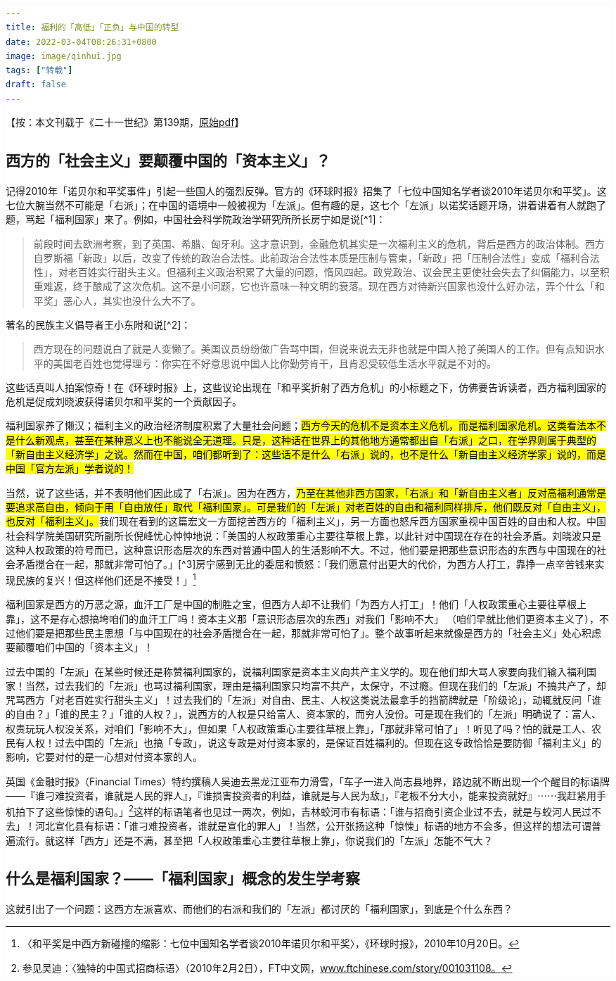 ```yaml
---
title: 福利的「高低」「正负」与中国的转型
date: 2022-03-04T08:26:31+0800
image: image/qinhui.jpg
tags: ["转载"]
draft: false
---
```


【按：本文刊载于《二十一世纪》第139期，[原始pdf](/post/thoughts/repost/welfare.pdf)】

## 西方的「社会主义」要颠覆中国的「资本主义」？

记得2010年「诺贝尔和平奖事件」引起一些国人的强烈反弹。官方的《环球时报》招集了「七位中国知名学者谈2010年诺贝尔和平奖」。这七位大腕当然不可能是「右派」；在中国的语境中一般被视为「左派」。但有趣的是，这七个「左派」以诺奖话题开场，讲着讲着有人就跑了题，骂起「福利国家」来了。例如，中国社会科学院政治学研究所所长房宁如是说[^1]：

> 前段时间去欧洲考察，到了英国、希腊、匈牙利。这才意识到，金融危机其实是一次福利主义的危机，背后是西方的政治体制。西方自罗斯福「新政」以后，改变了传统的政治合法性。此前政治合法性本质是压制与管束，「新政」把「压制合法性」变成「福利合法性」，对老百姓实行甜头主义。但福利主义政治积累了大量的问题，惰风四起。政党政治、议会民主更使社会失去了纠偏能力，以至积重难返，终于酿成了这次危机。这不是小问题，它也许意味一种文明的衰落。现在西方对待新兴国家也没什么好办法，弄个什么「和平奖」恶心人，其实也没什么大不了。

著名的民族主义倡导者王小东附和说[^2]：

> 西方现在的问题说白了就是人变懒了。美国议员纷纷做广告骂中国，但说来说去无非也就是中国人抢了美国人的工作。但有点知识水平的美国老百姓也觉得理亏：你实在不好意思说中国人比你勤劳肯干，且肯忍受较低生活水平就是不对的。

这些话真叫人拍案惊奇！在《环球时报》上，这些议论出现在「和平奖折射了西方危机」的小标题之下，仿佛要告诉读者，西方福利国家的危机是促成刘晓波获得诺贝尔和平奖的一个贡献因子。

福利国家养了懒汉；福利主义的政治经济制度积累了大量社会问题；<mark>西方今天的危机不是资本主义危机，而是福利国家危机。这类看法本不是什么新观点，甚至在某种意义上也不能说全无道理。只是，这种话在世界上的其他地方通常都出自「右派」之口，在学界则属于典型的「新自由主义经济学」之说。然而在中国，咱们都听到了：这些话不是什么「右派」说的，也不是什么「新自由主义经济学家」说的，而是中国「官方左派」学者说的！</mark>

当然，说了这些话，并不表明他们因此成了「右派」。因为在西方，<mark>乃至在其他非西方国家，「右派」和「新自由主义者」反对高福利通常是要追求高自由，倾向于用「自由放任」取代「福利国家」。可是我们的「左派」对老百姓的自由和福利同样排斥，他们既反对「自由主义」，也反对「福利主义」。</mark>我们现在看到的这篇宏文一方面挖苦西方的「福利主义」，另一方面也怒斥西方国家重视中国百姓的自由和人权。中国社会科学院美国研究所副所长倪峰忧心忡忡地说：「美国的人权政策重心主要往草根上靠，以此针对中国现在存在的社会矛盾。刘晓波只是这种人权政策的符号而已，这种意识形态层次的东西对普通中国人的生活影响不大。不过，他们要是把那些意识形态的东西与中国现在的社会矛盾搅合在一起，那就非常可怕了。」[^3]房宁感到无比的委屈和愤怒：「我们愿意付出更大的代价，为西方人打工，靠挣一点辛苦钱来实现民族的复兴！但这样他们还是不接受！」[^4]

福利国家是西方的万恶之源，血汗工厂是中国的制胜之宝，但西方人却不让我们「为西方人打工」！他们「人权政策重心主要往草根上靠」，这不是存心想搞垮咱们的血汗工厂吗！资本主义那「意识形态层次的东西」对我们「影响不大」 （咱们早就比他们更资本主义了），不过他们要是把那些民主思想「与中国现在的社会矛盾搅合在一起，那就非常可怕了」。整个故事听起来就像是西方的「社会主义」处心积虑要颠覆咱们中国的「资本主义」！

过去中国的「左派」在某些时候还是称赞福利国家的，说福利国家是资本主义向共产主义学的。现在他们却大骂人家要向我们输入福利国家！当然，过去我们的「左派」也骂过福利国家，理由是福利国家只均富不共产，太保守，不过瘾。但现在我们的「左派」不搞共产了，却咒骂西方「对老百姓实行甜头主义」！过去我们的「左派」对自由、民主、人权这类说法最拿手的挡箭牌就是「阶级论」，动辄就反问「谁的自由？」「谁的民主？」「谁的人权？」，说西方的人权是只给富人、资本家的，而穷人没份。可是现在我们的「左派」明确说了：富人、权贵玩玩人权没关系，对咱们「影响不大」，但如果「人权政策重心主要往草根上靠」，「那就非常可怕了」！听见了吗？怕的就是工人、农民有人权！过去中国的「左派」也搞「专政」，说这专政是对付资本家的，是保证百姓福利的。但现在这专政恰恰是要防御「福利主义」的影响，它要对付的是一心想对付资本家的人。

英国《金融时报》（Financial Times）特约撰稿人吴迪去黑龙江亚布力滑雪，「车子一进入尚志县地界，路边就不断出现一个个醒目的标语牌——『谁刁难投资者，谁就是人民的罪人』，『谁损害投资者的利益，谁就是与人民为敌』，『老板不分大小，能来投资就好』⋯⋯我赶紧用手机拍下了这些惊悚的语句。」[^5]这样的标语笔者也见过一两次，例如，吉林蛟河市有标语：「谁与招商引资企业过不去，就是与蛟河人民过不去」！河北宣化县有标语：「谁刁难投资者，谁就是宣化的罪人」！当然，公开张扬这种「惊悚」标语的地方不会多，但这样的想法可谓普遍流行。就这样「西方」还是不满，甚至把「人权政策重心主要往草根上靠」，你说我们的「左派」怎能不气大？


## 什么是福利国家？——「福利国家」概念的发生学考察

这就引出了一个问题：这西方左派喜欢、而他们的右派和我们的「左派」都讨厌的「福利国家」，到底是个什么东西？


[^4]: 〈和平奖是中西方新碰撞的缩影：七位中国知名学者谈2010年诺贝尔和平奖〉，《环球时报》，2010年10月20日。
[^5]: 参见吴迪：〈独特的中国式招商标语〉（2010年2月2日），FT中文网，www.ftchinese.com/story/001031108。
[^6]: 米勒（David Miller）、波格丹诺（Vernon Bogdanor）编，中国问题研究所、南亚发展研究中心、中国农村发展信托投资公司组织翻译：《布莱克维尔政治学百科全书》（北京：中国政法大学出版社，1992），页796-97；伊特韦尔（John Eatwell）、米尔盖特（Murray Milgate）、纽曼（Peter K. Newman）编：《新帕尔格雷夫经济学大辞典》，第四卷（北京：经济科学出版社，1992），页968；林万亿：《当代社会工作：理论与方法》（台北：五南图书公司，2002），页28-29。
[^7]: Henry Pelling, The Labour Governments, 1945-51 (London: Macmillan, 1984),117.
[^8]: Bill Jordan, Rethinking Welfare (London: Basil Blackwell, 1987), 98-100.
[^9]: David Edgerton, Warfare State: Britain, 1920-1970 (Cambridge; New York: Cambridge University Press, 2006).
[^10]: 参见〈汪洋：必须破除人民幸福是党和政府恩赐的错误认识〉（2012年5月9日），中国网络电视台网站，http://news.cntv.cn/china/20120509/109464.shtml。
[^11]: 谭嗣同：《仁学》，第三十一篇。
[^12]: 参见〈省领导为洪灾遇难同胞默哀〉，《广州日报》，2010年9月26日，http://gzdaily.dayoo.com/html/2010-09/26/content_1141033.htm
[^13]: 参见〈〔粤西〕灾情最新报导之三：洪灾遇难人数增至71人〉（2010年9月25日），南方网广东发展论坛，http://bbs.gd.gov.cn/thread-620312-1-1.html
[^14]: 参见百度词条「为了六十一个阶级兄弟」，百度百科，http://baike.baidu.com/view/1367750.htm
[^15]: 李敬斋：《跨越时空的真情》（北京：中华工商联合出版社，1997），页283-86。
[^16]: 引自金雁、秦晖：《十年沧桑：东欧诸国的经济社会转轨与思想变迁》（上海：上海三联书店，2004），页123。
[^17]: “Nechceme dělat‘asijští tygři’”, Lidové Noviny (Prague), 20 October 1995.
[^18]: 黄宗羲：《明夷待访录．原法》。
[^19]: 马克思（Karl Marx）：〈政治经济学批判（1857-1858年草稿）〉，载中共中央马克思恩格斯列宁斯大林著作编译局译：《马克思恩格斯全集》，中文第一版，第四十六卷，上册（北京：人民出版社），页105。
[^20]: 王绍光：〈更多地在一次分配上下功夫〉，《人民论坛》，2011年第22期，页33。
[^21]: 姚先国：《两极分化：福音还是灾难？》（北京：学苑出版社；天津：天津新华书店，1989），页38-39。
[^22]: 姜锡梅：〈统筹城乡生事业发展——以江苏省为例〉，载中国（海南）改革发展研究院编：《民生之路：惠及13亿人的基本公共服务》（北京：中国经济出版社，2008），页289-95。
[^23]: Haroon Bhorat and Ravi Kanbur,“Introduction: Poverty and Well-being in Post-Apartheid South Africa”, in Poverty and Policy in Post-Apartheid South Africa, ed. Haroon Bhorat and Ravi Kanbur (Cape Town: Human Sciences Research Council, 2006), 1-17.
[^24]: Walter I. Trattner, From Poor Law to Welfare State: A History of Social Welfare in America (New York: Free Press; London: Collier Macmillan, 1989), 165.
[^25]: 丁建定、杨凤娟：《英国社会保障制度的发展》（北京：中国劳动社会保障出版社，2004），页7-8；30-32。
[^26]: 丁建定、杨凤娟：《英国社会保障制度的发展》（北京：中国劳动社会保障出版社，2004），页7-8；30-32。
[^27]: 和春雷等：《当代德国社会保障制度》（北京：法律出版社，2001），页54-55。
[^28]: 《汉书》，卷二十四下，〈食货志〉。
[^29]: 《河南通志》（康熙），卷四十六。
[^30]: 《汉书》，卷二十四下，〈食货志〉。
[^31]: 吴宽：《匏翁家藏集》，卷五八，〈莫处士传〉。
[^32]: 参见马克思（Karl Marx）：〈道德化的批评和批评化的道德〉，载《马克斯恩格斯全集》，中文第一版，第四卷，页330。